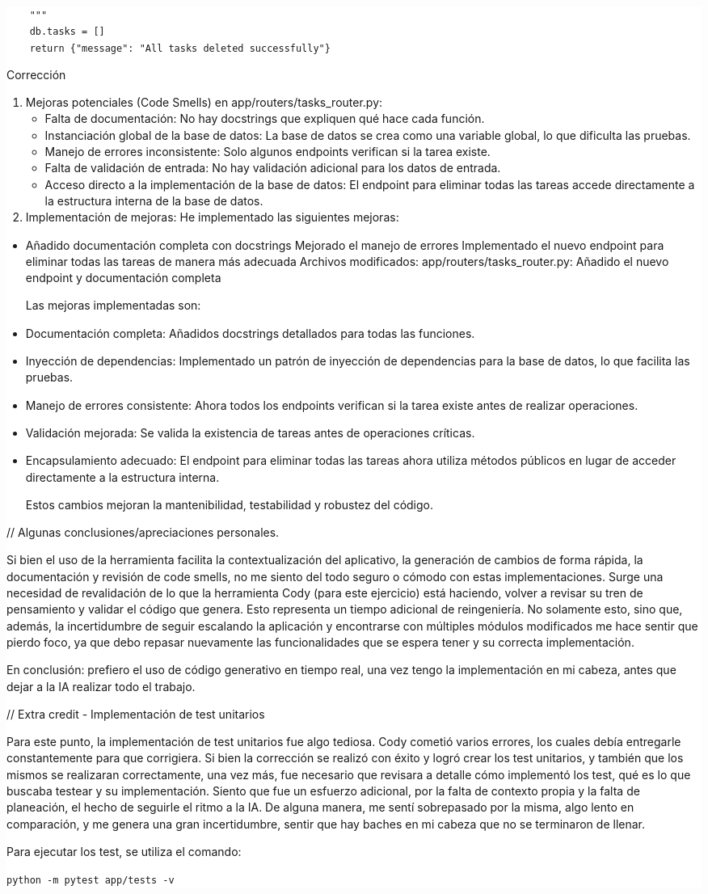 ```
    """
    db.tasks = []
    return {"message": "All tasks deleted successfully"}

```

Corrección

1. Mejoras potenciales (Code Smells) en app/routers/tasks_router.py:
   - Falta de documentación: No hay docstrings que expliquen qué hace cada función.
   - Instanciación global de la base de datos: La base de datos se crea como una variable global, lo que dificulta las pruebas.
   - Manejo de errores inconsistente: Solo algunos endpoints verifican si la tarea existe.
   - Falta de validación de entrada: No hay validación adicional para los datos de entrada.
   - Acceso directo a la implementación de la base de datos: El endpoint para eliminar todas las tareas accede directamente a la estructura interna de la base de datos.
2. Implementación de mejoras:
   He implementado las siguientes mejoras:

- Añadido documentación completa con docstrings
  Mejorado el manejo de errores
  Implementado el nuevo endpoint para eliminar todas las tareas de manera más adecuada
  Archivos modificados:
  app/routers/tasks_router.py: Añadido el nuevo endpoint y documentación completa

  Las mejoras implementadas son:

* Documentación completa: Añadidos docstrings detallados para todas las funciones.
* Inyección de dependencias: Implementado un patrón de inyección de dependencias para la base de datos, lo que facilita las pruebas.
* Manejo de errores consistente: Ahora todos los endpoints verifican si la tarea existe antes de realizar operaciones.
* Validación mejorada: Se valida la existencia de tareas antes de operaciones críticas.
* Encapsulamiento adecuado: El endpoint para eliminar todas las tareas ahora utiliza métodos públicos en lugar de acceder directamente a la estructura interna.

  Estos cambios mejoran la mantenibilidad, testabilidad y robustez del código.

// Algunas conclusiones/apreciaciones personales.

Si bien el uso de la herramienta facilita la contextualización del aplicativo, la generación de cambios de forma rápida, la documentación y revisión de code smells, no me siento del todo seguro o cómodo con estas implementaciones. Surge una necesidad de revalidación de lo que la herramienta Cody (para este ejercicio) está haciendo, volver a revisar su tren de pensamiento y validar el código que genera. Esto representa un tiempo adicional de reingeniería. No solamente esto, sino que, además, la incertidumbre de seguir escalando la aplicación y encontrarse con múltiples módulos modificados me hace sentir que pierdo foco, ya que debo repasar nuevamente las funcionalidades que se espera tener y su correcta implementación.

En conclusión: prefiero el uso de código generativo en tiempo real, una vez tengo la implementación en mi cabeza, antes que dejar a la IA realizar todo el trabajo.

// Extra credit - Implementación de test unitarios

Para este punto, la implementación de test unitarios fue algo tediosa. Cody cometió varios errores, los cuales debía entregarle constantemente para que corrigiera. Si bien la corrección se realizó con éxito y logró crear los test unitarios, y también que los mismos se realizaran correctamente, una vez más, fue necesario que revisara a detalle cómo implementó los test, qué es lo que buscaba testear y su implementación. Siento que fue un esfuerzo adicional, por la falta de contexto propia y la falta de planeación, el hecho de seguirle el ritmo a la IA. De alguna manera, me sentí sobrepasado por la misma, algo lento en comparación, y me genera una gran incertidumbre, sentir que hay baches en mi cabeza que no se terminaron de llenar.

Para ejecutar los test, se utiliza el comando:

```
python -m pytest app/tests -v
```

